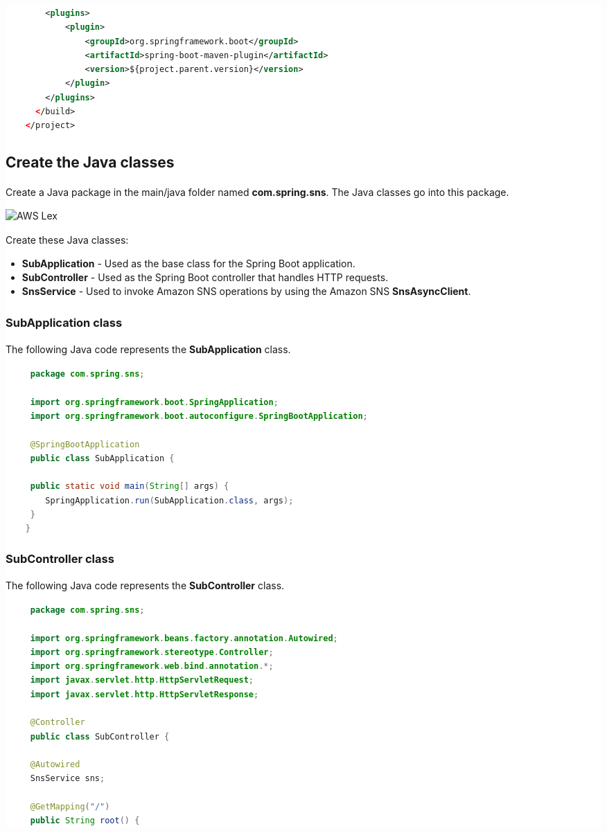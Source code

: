 ```xml
        <plugins>
            <plugin>
                <groupId>org.springframework.boot</groupId>
                <artifactId>spring-boot-maven-plugin</artifactId>
                <version>${project.parent.version}</version>
            </plugin>
        </plugins>
      </build>
    </project>
```

## Create the Java classes

Create a Java package in the main/java folder named **com.spring.sns**. The Java classes go into this package.

![AWS Lex](images/project.png)

Create these Java classes:

-   **SubApplication** - Used as the base class for the Spring Boot application.
-   **SubController** - Used as the Spring Boot controller that handles HTTP requests.
-   **SnsService** - Used to invoke Amazon SNS operations by using the Amazon SNS **SnsAsyncClient**.

### SubApplication class

The following Java code represents the **SubApplication** class.

```java
     package com.spring.sns;

     import org.springframework.boot.SpringApplication;
     import org.springframework.boot.autoconfigure.SpringBootApplication;

     @SpringBootApplication
     public class SubApplication {

     public static void main(String[] args) {
        SpringApplication.run(SubApplication.class, args);
     }
    }
```

### SubController class

The following Java code represents the **SubController** class.

```java
     package com.spring.sns;

     import org.springframework.beans.factory.annotation.Autowired;
     import org.springframework.stereotype.Controller;
     import org.springframework.web.bind.annotation.*;
     import javax.servlet.http.HttpServletRequest;
     import javax.servlet.http.HttpServletResponse;

     @Controller
     public class SubController {

     @Autowired
     SnsService sns;

     @GetMapping("/")
     public String root() {
```